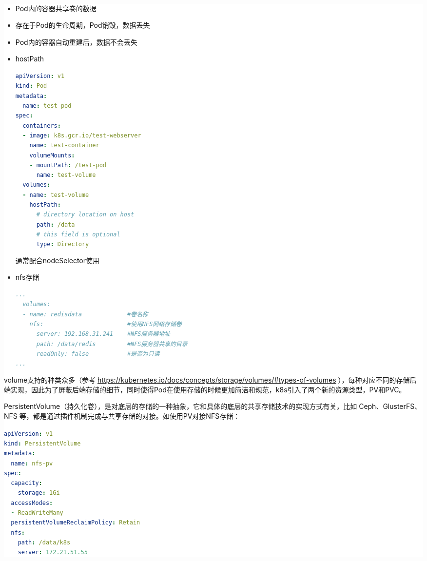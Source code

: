   - Pod内的容器共享卷的数据
  - 存在于Pod的生命周期，Pod销毁，数据丢失
  - Pod内的容器自动重建后，数据不会丢失

- hostPath

  ```yaml
  apiVersion: v1
  kind: Pod
  metadata:
    name: test-pod
  spec:
    containers:
    - image: k8s.gcr.io/test-webserver
      name: test-container
      volumeMounts:
      - mountPath: /test-pod
        name: test-volume
    volumes:
    - name: test-volume
      hostPath:
        # directory location on host
        path: /data
        # this field is optional
        type: Directory
  ```

  通常配合nodeSelector使用

- nfs存储

  ```yaml
  ...
    volumes:
    - name: redisdata             #卷名称
      nfs:                        #使用NFS网络存储卷
        server: 192.168.31.241    #NFS服务器地址
        path: /data/redis         #NFS服务器共享的目录
        readOnly: false           #是否为只读
  ...
  ```

volume支持的种类众多（参考 https://kubernetes.io/docs/concepts/storage/volumes/#types-of-volumes ），每种对应不同的存储后端实现，因此为了屏蔽后端存储的细节，同时使得Pod在使用存储的时候更加简洁和规范，k8s引入了两个新的资源类型，PV和PVC。

PersistentVolume（持久化卷），是对底层的存储的一种抽象，它和具体的底层的共享存储技术的实现方式有关，比如 Ceph、GlusterFS、NFS 等，都是通过插件机制完成与共享存储的对接。如使用PV对接NFS存储：

```yaml
apiVersion: v1
kind: PersistentVolume
metadata:
  name: nfs-pv
spec:
  capacity: 
    storage: 1Gi
  accessModes:
  - ReadWriteMany
  persistentVolumeReclaimPolicy: Retain
  nfs:
    path: /data/k8s
    server: 172.21.51.55
```
